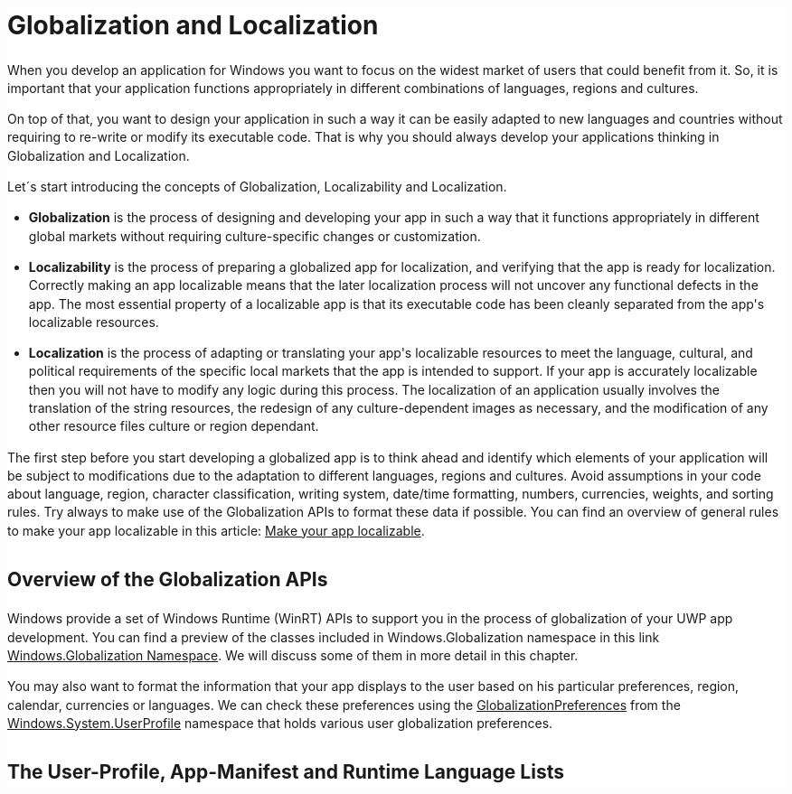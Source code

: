 # Globalization and Localization

When you develop an application for Windows you want to focus on the widest market of users that could benefit from it. So, it is important that your application functions appropriately in different combinations of languages, regions and cultures.

On top of that, you want to design your application in such a way it can be easily adapted to new languages and countries without requiring to re-write or modify its executable code. That is why you should always develop your applications thinking in Globalization and Localization.

Let´s start introducing the concepts of Globalization, Localizability and Localization.

- **Globalization** is the process of designing and developing your app in such a way that it functions appropriately in different global markets without requiring culture-specific changes or customization.

- **Localizability** is the process of preparing a globalized app for localization, and verifying that the app is ready for localization. Correctly making an app localizable means that the later localization process will not uncover any functional defects in the app. The most essential property of a localizable app is that its executable code has been cleanly separated from the app's localizable resources.

- **Localization** is the process of adapting or translating your app's localizable resources to meet the language, cultural, and political requirements of the specific local markets that the app is intended to support. If your app is accurately localizable then you will not have to modify any logic during this process. The localization of an application usually involves the translation of the string resources, the redesign of any culture-dependent images as necessary, and the modification of any other resource files culture or region dependant.

The first step before you start developing a globalized app is to think ahead and identify which elements of your application will be subject to modifications due to the adaptation to different languages, regions and cultures. Avoid assumptions in your code about language, region, character classification, writing system, date/time formatting, numbers, currencies, weights, and sorting rules. Try always to make use of the Globalization APIs to format these data if possible.
You can find an overview of general rules to make your app localizable in this article: [Make your app localizable](https://docs.microsoft.com/en-us/windows/uwp/design/globalizing/prepare-your-app-for-localization).

## Overview of the Globalization APIs

Windows provide a set of Windows Runtime (WinRT) APIs to support you in the process of globalization of your UWP app development. You can find a preview of the classes included in Windows.Globalization namespace in this link [Windows.Globalization Namespace](https://docs.microsoft.com/en-us/uwp/api/windows.globalization). We will discuss some of them in more detail in this chapter.

You may also want to format the information that your app displays to the user based on his particular preferences, region, calendar, currencies or languages. We can check these preferences using the [GlobalizationPreferences](https://docs.microsoft.com/en-us/uwp/api/windows.system.userprofile.globalizationpreferences?branch=live) from the [Windows.System.UserProfile](https://docs.microsoft.com/en-us/uwp/api/windows.system.userprofile) namespace that holds various user globalization preferences.

## The User-Profile, App-Manifest and Runtime Language Lists
